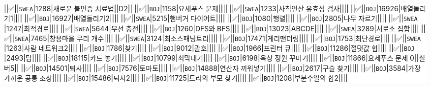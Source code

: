 ||:white_check_mark:||`SWEA`|1288|새로운 불면증 치료법||D2||
||:white_check_mark:||`BOJ`|1158|요세푸스 문제||||
||:white_check_mark:||`SWEA`|1233|사칙연산 유효성 검사||||
||:white_check_mark:||`BOJ`|16926|배열돌리기1||||
||:white_check_mark:||`BOJ`|16927|배열돌리기2||||
||:white_check_mark:||`SWEA`|5215|햄버거 다이어트||||
||:white_check_mark:||`BOJ`|1080|행렬||||
||:white_check_mark:||`BOJ`|2805|나무 자르기||||
||:white_check_mark:||`SWEA`|1247|최적경로||||
||:white_check_mark:||`SWEA`|5644|무선 충전||||
||:white_check_mark:||`BOJ`|1260|DFS와 BFS||||
||:white_check_mark:||`BOJ`|13023|ABCDE||||
||:white_check_mark:||`SWEA`|3289|서로소 집합||||
||:white_check_mark:||`SWEA`|7465|창용마을 무리 개수||||
||:white_check_mark:||`SWEA`|3124|최소스패닝트리||||
||:white_check_mark:||`BOJ`|17471|게리맨더링||||
||:white_check_mark:||`BOJ`|1753|최단경로||||
||:white_check_mark:||`SWEA`|1263|사람 네트워크2||||
||:white_check_mark:||`BOJ`|1786|찾기||||
||:white_check_mark:||`BOJ`|9012|괄호||||
||:white_check_mark:||`BOJ`|1966|프린터 큐||||
||:white_check_mark:||`BOJ`|11286|절댓값 힙||||
||:white_check_mark:||`BOJ`|2493|탑||||
||:white_check_mark:||`BOJ`|18115|카드 놓기||||
||:white_check_mark:||`BOJ`|10799|쇠막대기||||
||:white_check_mark:||`BOJ`|6198|옥상 정원 꾸미기||||
||:white_check_mark:||`BOJ`|11866|요세푸스 문제 0||실버5||
||:white_check_mark:||`BOJ`|14501|퇴사||||
||:white_check_mark:||`BOJ`|7576|토마토||||
||:white_check_mark:||`BOJ`|14888|연산자 끼워넣기||||
||:white_check_mark:||`BOJ`|2617|구슬 찾기||||
||:white_check_mark:||`BOJ`|3584|가장 가까운 공통 조상||||
||:white_check_mark:||`BOJ`|15486|퇴사2||||
||:white_check_mark:||`BOJ`|11725|트리의 부모 찾기||||
||:white_check_mark:||`BOJ`|1208|부분수열의 합2||||
